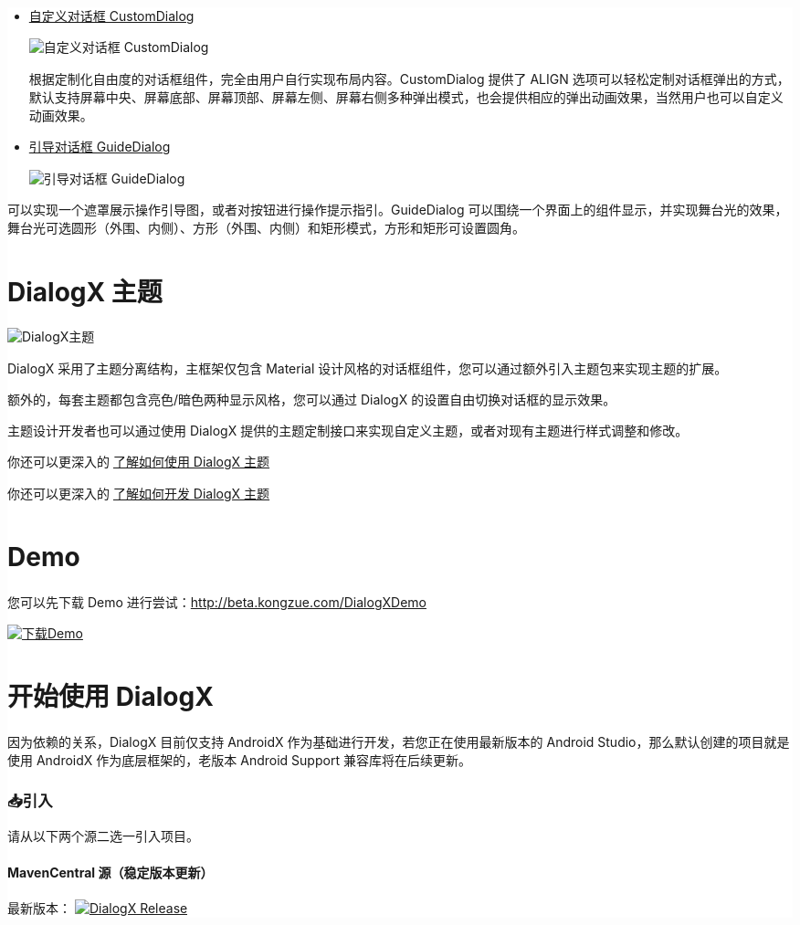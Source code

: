- [自定义对话框 CustomDialog](https://github.com/kongzue/DialogX/wiki/%E8%87%AA%E5%AE%9A%E4%B9%89%E5%AF%B9%E8%AF%9D%E6%A1%86-CustomDialog)

  ![自定义对话框 CustomDialog](https://github.com/kongzue/DialogX/raw/master/readme/customdialog.png)

  根据定制化自由度的对话框组件，完全由用户自行实现布局内容。CustomDialog 提供了 ALIGN 选项可以轻松定制对话框弹出的方式，默认支持屏幕中央、屏幕底部、屏幕顶部、屏幕左侧、屏幕右侧多种弹出模式，也会提供相应的弹出动画效果，当然用户也可以自定义动画效果。

- [引导对话框 GuideDialog](https://github.com/kongzue/DialogX/wiki/%E5%BC%95%E5%AF%BC%E5%AF%B9%E8%AF%9D%E6%A1%86-GuideDialog(Beta))
  
  ![引导对话框 GuideDialog](https://github.com/kongzue/DialogX/raw/master/readme/guidedialog.png)

可以实现一个遮罩展示操作引导图，或者对按钮进行操作提示指引。GuideDialog 可以围绕一个界面上的组件显示，并实现舞台光的效果，舞台光可选圆形（外围、内侧）、方形（外围、内侧）和矩形模式，方形和矩形可设置圆角。

# DialogX 主题

![DialogX主题](https://github.com/kongzue/DialogX/raw/master/readme/allstyle.png)

DialogX 采用了主题分离结构，主框架仅包含 Material 设计风格的对话框组件，您可以通过额外引入主题包来实现主题的扩展。

额外的，每套主题都包含亮色/暗色两种显示风格，您可以通过 DialogX 的设置自由切换对话框的显示效果。

主题设计开发者也可以通过使用 DialogX 提供的主题定制接口来实现自定义主题，或者对现有主题进行样式调整和修改。

你还可以更深入的 [了解如何使用 DialogX 主题](https://github.com/kongzue/DialogX/wiki/%E4%BD%BF%E7%94%A8%E5%85%B6%E4%BB%96-DialogX%E4%B8%BB%E9%A2%98)

你还可以更深入的 [了解如何开发 DialogX 主题](https://github.com/kongzue/DialogX/wiki/%E8%87%AA%E5%AE%9A%E4%B9%89-DialogX-%E4%B8%BB%E9%A2%98)

# Demo

您可以先下载 Demo 进行尝试：http://beta.kongzue.com/DialogXDemo

[![下载Demo](https://github.com/kongzue/DialogX/raw/master/readme/download_demo_img.png)](http://beta.kongzue.com/DialogXDemo)

# 开始使用 DialogX

因为依赖的关系，DialogX 目前仅支持 AndroidX 作为基础进行开发，若您正在使用最新版本的 Android Studio，那么默认创建的项目就是使用 AndroidX 作为底层框架的，老版本 Android Support 兼容库将在后续更新。

### 📥引入

请从以下两个源二选一引入项目。

#### MavenCentral 源（稳定版本更新）

<div>
最新版本：
<a href="https://central.sonatype.dev/artifact/com.kongzue.dialogx/DialogX/0.0.49"><img src="https://img.shields.io/maven-central/v/com.kongzue.dialogx/DialogX" alt="DialogX Release"></a></div>
